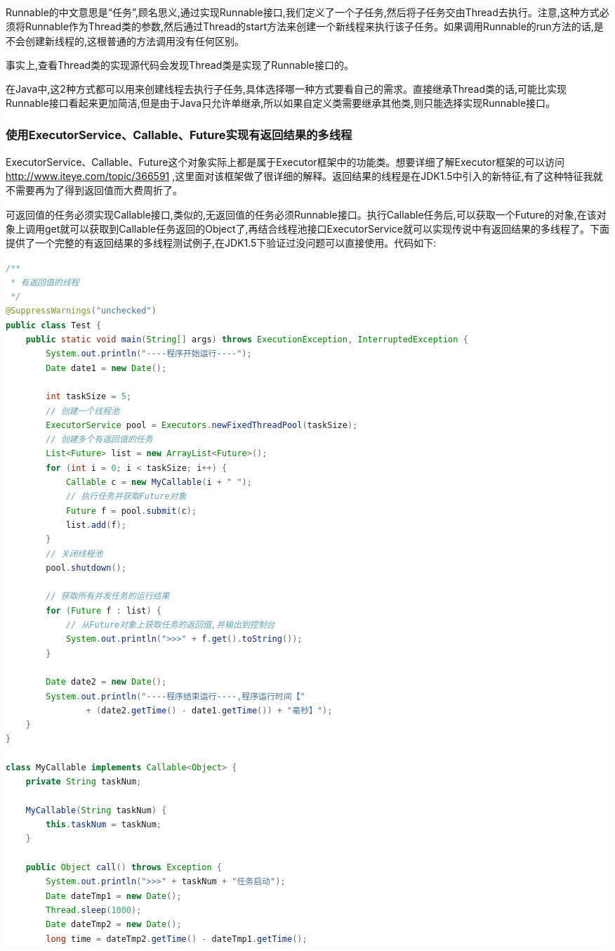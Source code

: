 Runnable的中文意思是“任务”,顾名思义,通过实现Runnable接口,我们定义了一个子任务,然后将子任务交由Thread去执行。注意,这种方式必须将Runnable作为Thread类的参数,然后通过Thread的start方法来创建一个新线程来执行该子任务。如果调用Runnable的run方法的话,是不会创建新线程的,这根普通的方法调用没有任何区别。

事实上,查看Thread类的实现源代码会发现Thread类是实现了Runnable接口的。

在Java中,这2种方式都可以用来创建线程去执行子任务,具体选择哪一种方式要看自己的需求。直接继承Thread类的话,可能比实现Runnable接口看起来更加简洁,但是由于Java只允许单继承,所以如果自定义类需要继承其他类,则只能选择实现Runnable接口。

### 使用ExecutorService、Callable、Future实现有返回结果的多线程

ExecutorService、Callable、Future这个对象实际上都是属于Executor框架中的功能类。想要详细了解Executor框架的可以访问 http://www.iteye.com/topic/366591 ,这里面对该框架做了很详细的解释。返回结果的线程是在JDK1.5中引入的新特征,有了这种特征我就不需要再为了得到返回值而大费周折了。

可返回值的任务必须实现Callable接口,类似的,无返回值的任务必须Runnable接口。执行Callable任务后,可以获取一个Future的对象,在该对象上调用get就可以获取到Callable任务返回的Object了,再结合线程池接口ExecutorService就可以实现传说中有返回结果的多线程了。下面提供了一个完整的有返回结果的多线程测试例子,在JDK1.5下验证过没问题可以直接使用。代码如下:
```java
/**
 * 有返回值的线程
 */
@SuppressWarnings("unchecked")
public class Test {
    public static void main(String[] args) throws ExecutionException, InterruptedException {
        System.out.println("----程序开始运行----");
        Date date1 = new Date();

        int taskSize = 5;
        // 创建一个线程池  
        ExecutorService pool = Executors.newFixedThreadPool(taskSize);
        // 创建多个有返回值的任务  
        List<Future> list = new ArrayList<Future>();
        for (int i = 0; i < taskSize; i++) {
            Callable c = new MyCallable(i + " ");
            // 执行任务并获取Future对象  
            Future f = pool.submit(c);
            list.add(f);
        }
        // 关闭线程池  
        pool.shutdown();

        // 获取所有并发任务的运行结果  
        for (Future f : list) {
            // 从Future对象上获取任务的返回值,并输出到控制台  
            System.out.println(">>>" + f.get().toString());
        }

        Date date2 = new Date();
        System.out.println("----程序结束运行----,程序运行时间【"
                + (date2.getTime() - date1.getTime()) + "毫秒】");
    }
}

class MyCallable implements Callable<Object> {
    private String taskNum;

    MyCallable(String taskNum) {
        this.taskNum = taskNum;
    }

    public Object call() throws Exception {
        System.out.println(">>>" + taskNum + "任务启动");
        Date dateTmp1 = new Date();
        Thread.sleep(1000);
        Date dateTmp2 = new Date();
        long time = dateTmp2.getTime() - dateTmp1.getTime();
```